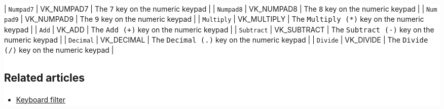| `Numpad7`   | VK_NUMPAD7  | The <kbd>7</kbd> key on the numeric keypad |
| `Numpad8`   | VK_NUMPAD8  | The <kbd>8</kbd> key on the numeric keypad |
| `Numpad9`   | VK_NUMPAD9  | The <kbd>9</kbd> key on the numeric keypad |
| `Multiply`  | VK_MULTIPLY | The <kbd>Multiply (*)</kbd> key on the numeric keypad |
| `Add`       | VK_ADD      | The <kbd>Add (+)</kbd> key on the numeric keypad |
| `Subtract`  | VK_SUBTRACT | The <kbd>Subtract (-)</kbd> key on the numeric keypad |
| `Decimal`   | VK_DECIMAL  | The <kbd>Decimal (.)</kbd> key on the numeric keypad |
| `Divide`    | VK_DIVIDE   | The <kbd>Divide (/)</kbd> key on the numeric keypad |

## Related articles

- [Keyboard filter](index.md)
